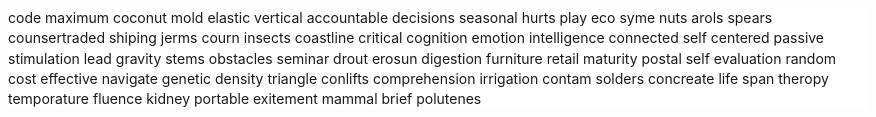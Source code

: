 code
maximum
coconut
mold
elastic
vertical
accountable
decisions
seasonal
hurts
play
eco syme
nuts
arols
spears
counsertraded
shiping
jerms
courn
insects
coastline
critical
cognition
emotion
intelligence
connected
self centered
passive
stimulation
lead
gravity
stems
obstacles
seminar
drout
erosun
digestion
furniture
retail
maturity
postal
self evaluation
random
cost effective
navigate
genetic
density
triangle
conlifts
comprehension
irrigation
contam
solders
concreate
life span
theropy
temporature
fluence
kidney
portable
exitement
mammal
brief
polutenes